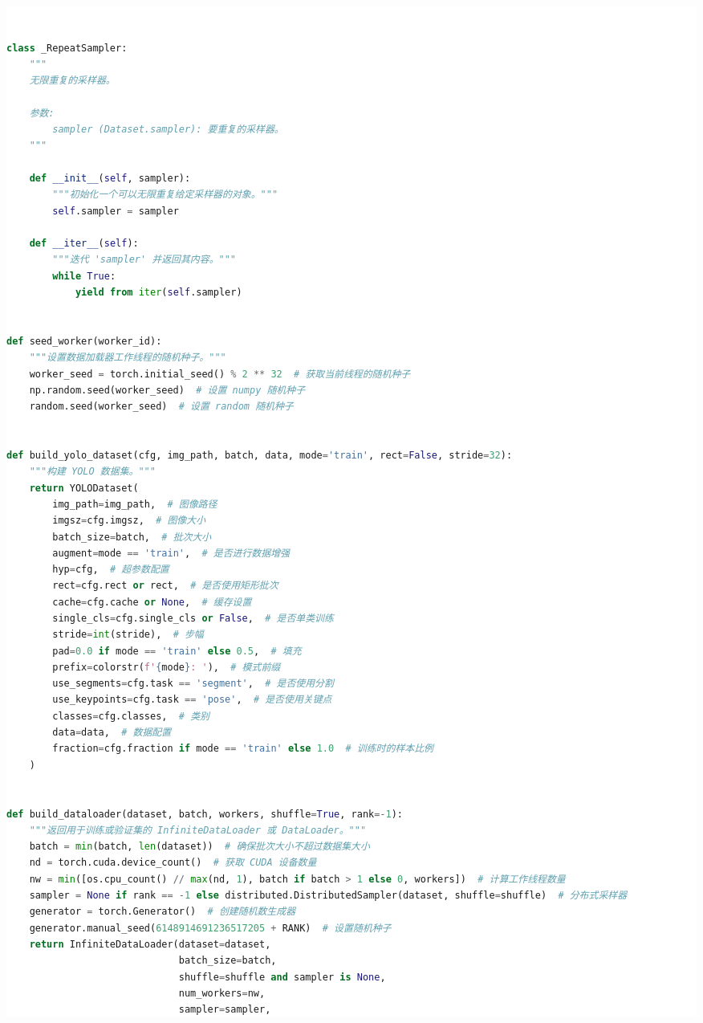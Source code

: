 ```python


class _RepeatSampler:
    """
    无限重复的采样器。

    参数:
        sampler (Dataset.sampler): 要重复的采样器。
    """

    def __init__(self, sampler):
        """初始化一个可以无限重复给定采样器的对象。"""
        self.sampler = sampler

    def __iter__(self):
        """迭代 'sampler' 并返回其内容。"""
        while True:
            yield from iter(self.sampler)


def seed_worker(worker_id):
    """设置数据加载器工作线程的随机种子。"""
    worker_seed = torch.initial_seed() % 2 ** 32  # 获取当前线程的随机种子
    np.random.seed(worker_seed)  # 设置 numpy 随机种子
    random.seed(worker_seed)  # 设置 random 随机种子


def build_yolo_dataset(cfg, img_path, batch, data, mode='train', rect=False, stride=32):
    """构建 YOLO 数据集。"""
    return YOLODataset(
        img_path=img_path,  # 图像路径
        imgsz=cfg.imgsz,  # 图像大小
        batch_size=batch,  # 批次大小
        augment=mode == 'train',  # 是否进行数据增强
        hyp=cfg,  # 超参数配置
        rect=cfg.rect or rect,  # 是否使用矩形批次
        cache=cfg.cache or None,  # 缓存设置
        single_cls=cfg.single_cls or False,  # 是否单类训练
        stride=int(stride),  # 步幅
        pad=0.0 if mode == 'train' else 0.5,  # 填充
        prefix=colorstr(f'{mode}: '),  # 模式前缀
        use_segments=cfg.task == 'segment',  # 是否使用分割
        use_keypoints=cfg.task == 'pose',  # 是否使用关键点
        classes=cfg.classes,  # 类别
        data=data,  # 数据配置
        fraction=cfg.fraction if mode == 'train' else 1.0  # 训练时的样本比例
    )


def build_dataloader(dataset, batch, workers, shuffle=True, rank=-1):
    """返回用于训练或验证集的 InfiniteDataLoader 或 DataLoader。"""
    batch = min(batch, len(dataset))  # 确保批次大小不超过数据集大小
    nd = torch.cuda.device_count()  # 获取 CUDA 设备数量
    nw = min([os.cpu_count() // max(nd, 1), batch if batch > 1 else 0, workers])  # 计算工作线程数量
    sampler = None if rank == -1 else distributed.DistributedSampler(dataset, shuffle=shuffle)  # 分布式采样器
    generator = torch.Generator()  # 创建随机数生成器
    generator.manual_seed(6148914691236517205 + RANK)  # 设置随机种子
    return InfiniteDataLoader(dataset=dataset,
                              batch_size=batch,
                              shuffle=shuffle and sampler is None,
                              num_workers=nw,
                              sampler=sampler,
```